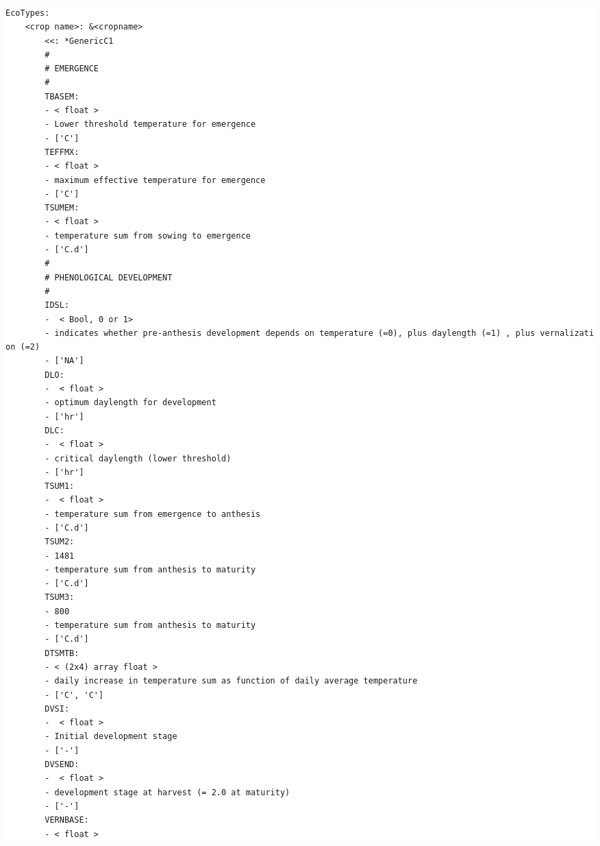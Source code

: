     EcoTypes:
        <crop name>: &<cropname>
            <<: *GenericC1
            #
            # EMERGENCE
            #
            TBASEM:
            - < float >
            - Lower threshold temperature for emergence
            - ['C']
            TEFFMX:
            - < float >
            - maximum effective temperature for emergence
            - ['C']
            TSUMEM:
            - < float >
            - temperature sum from sowing to emergence
            - ['C.d']
            #
            # PHENOLOGICAL DEVELOPMENT
            #
            IDSL:
            -  < Bool, 0 or 1> 
            - indicates whether pre-anthesis development depends on temperature (=0), plus daylength (=1) , plus vernalization (=2)
            - ['NA']
            DLO:
            -  < float >
            - optimum daylength for development
            - ['hr']
            DLC:
            -  < float >
            - critical daylength (lower threshold)
            - ['hr']
            TSUM1:
            -  < float >
            - temperature sum from emergence to anthesis
            - ['C.d']
            TSUM2:
            - 1481
            - temperature sum from anthesis to maturity
            - ['C.d']
            TSUM3:
            - 800
            - temperature sum from anthesis to maturity
            - ['C.d']
            DTSMTB:
            - < (2x4) array float >
            - daily increase in temperature sum as function of daily average temperature
            - ['C', 'C']
            DVSI:
            -  < float >
            - Initial development stage
            - ['-']
            DVSEND:
            -  < float >
            - development stage at harvest (= 2.0 at maturity)
            - ['-']
            VERNBASE:
            - < float >